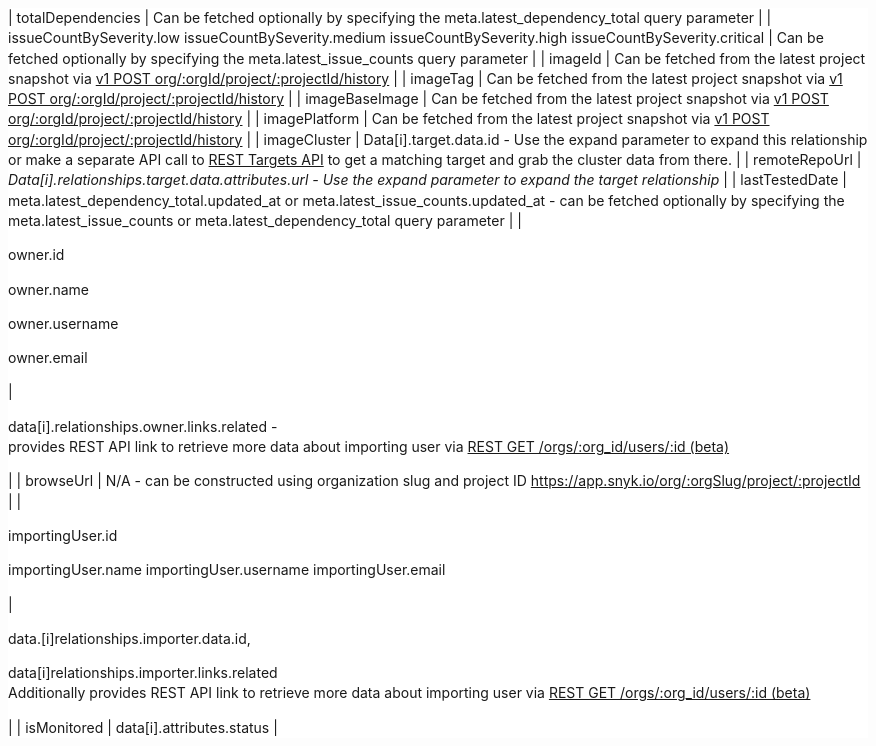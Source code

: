 | totalDependencies                                                                                            | Can be fetched optionally by specifying the meta.latest\_dependency\_total query parameter                                                                                                                                                                                                                                    |
| issueCountBySeverity.low issueCountBySeverity.medium issueCountBySeverity.high issueCountBySeverity.critical | Can be fetched optionally by specifying the meta.latest\_issue\_counts query parameter                                                                                                                                                                                                                                        |
| imageId                                                                                                      | Can be fetched from the latest project snapshot via [v1 POST org/:orgId/project/:projectId/history](https://snyk.docs.apiary.io/#reference/projects/project-history/list-all-project-snapshots)                                                                                                                               |
| imageTag                                                                                                     | Can be fetched from the latest project snapshot via [v1 POST org/:orgId/project/:projectId/history](https://snyk.docs.apiary.io/#reference/projects/project-history/list-all-project-snapshots)                                                                                                                               |
| imageBaseImage                                                                                               | Can be fetched from the latest project snapshot via [v1 POST org/:orgId/project/:projectId/history](https://snyk.docs.apiary.io/#reference/projects/project-history/list-all-project-snapshots)                                                                                                                               |
| imagePlatform                                                                                                | Can be fetched from the latest project snapshot via [v1 POST org/:orgId/project/:projectId/history](https://snyk.docs.apiary.io/#reference/projects/project-history/list-all-project-snapshots)                                                                                                                               |
| imageCluster                                                                                                 | Data\[i].target.data.id - Use the expand parameter to expand this relationship or make a separate API call to [REST Targets API](https://apidocs.snyk.io/?version=2023-04-28%7Ebeta#get-/orgs/-org\_id-/targets) to get a matching target and grab the cluster data from there.                                               |
| remoteRepoUrl                                                                                                | _Data\[i].relationships.target.data.attributes.url - Use the expand parameter to expand the target relationship_                                                                                                                                                                                                              |
| lastTestedDate                                                                                               | meta.latest\_dependency\_total.updated\_at or meta.latest\_issue\_counts.updated\_at - can be fetched optionally by specifying the meta.latest\_issue\_counts or meta.latest\_dependency\_total query parameter                                                                                                               |
| <p>owner.id</p><p>owner.name</p><p>owner.username</p><p>owner.email</p>                                      | <p>data[i].relationships.owner.links.related -<br>provides REST API link to retrieve more data about importing user via <a href="https://apidocs.snyk.io/?version=2023-05-29%7Ebeta#get-/orgs/-org_id-/users/-id-">REST GET /orgs/:org_id/users/:id (beta)</a></p>                                                            |
| browseUrl                                                                                                    | N/A - can be constructed using organization slug and project ID https://app.snyk.io/org/:orgSlug/project/:projectId                                                                                                                                                                                                           |
| <p>importingUser.id</p><p>importingUser.name importingUser.username importingUser.email</p>                  | <p>data.[i]relationships.importer.data.id,</p><p>data[i]relationships.importer.links.related<br>Additionally provides REST API link to retrieve more data about importing user via <a href="https://apidocs.snyk.io/?version=2023-05-29%7Ebeta#get-/orgs/-org_id-/users/-id-">REST GET /orgs/:org_id/users/:id (beta)</a></p> |
| isMonitored                                                                                                  | data\[i].attributes.status                                                                                                                                                                                                                                                                                                    |